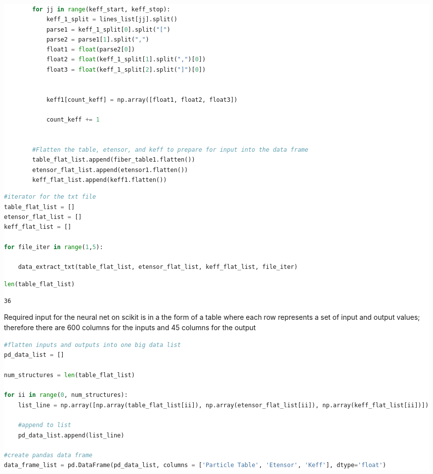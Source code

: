 ```python
        for jj in range(keff_start, keff_stop):
            keff_1_split = lines_list[jj].split()
            parse1 = keff_1_split[0].split("[")
            parse2 = parse1[1].split(",")
            float1 = float(parse2[0])
            float2 = float(keff_1_split[1].split(",")[0])
            float3 = float(keff_1_split[2].split("]")[0])


            keff1[count_keff] = np.array([float1, float2, float3])

            count_keff += 1


        #Flatten the table, etensor, and keff to prepare for input into the data frame
        table_flat_list.append(fiber_table1.flatten())
        etensor_flat_list.append(etensor1.flatten())
        keff_flat_list.append(keff1.flatten())
```


```python
#iterator for the txt file
table_flat_list = []
etensor_flat_list = []
keff_flat_list = []

for file_iter in range(1,5):

    data_extract_txt(table_flat_list, etensor_flat_list, keff_flat_list, file_iter)
```


```python
len(table_flat_list)
```




    36



Required input for the neural net on scikit is in a the form of a table where each row represents a set of input and output values; therefore there are 600 columns for the inputs and 45 columns for the output


```python
#flatten inputs and outputs into one big data list
pd_data_list = []

num_structures = len(table_flat_list)

for ii in range(0, num_structures):
    list_line = np.array([np.array(table_flat_list[ii]), np.array(etensor_flat_list[ii]), np.array(keff_flat_list[ii])])
    
    #append to list
    pd_data_list.append(list_line)

#create pandas data frame
data_frame_list = pd.DataFrame(pd_data_list, columns = ['Particle Table', 'Etensor', 'Keff'], dtype='float')
```
